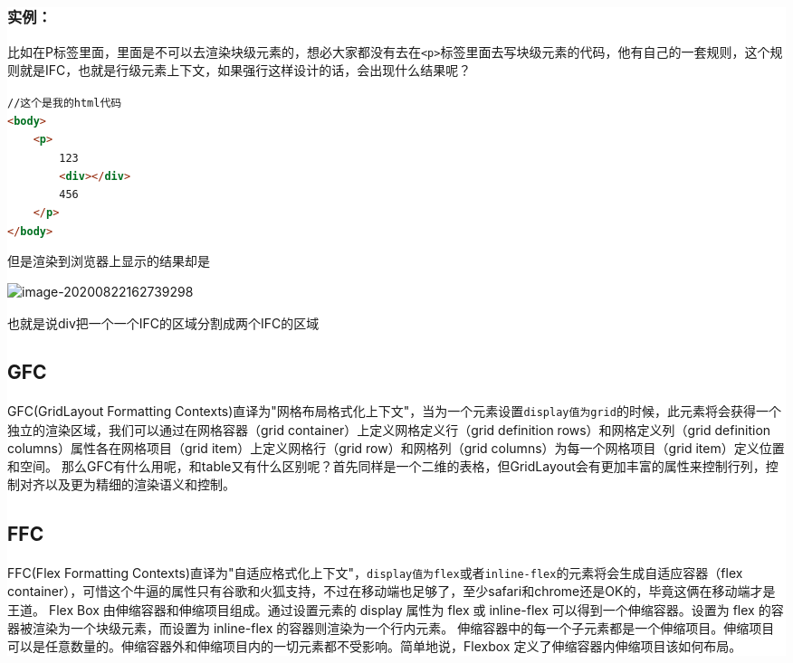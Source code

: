 ### 实例：

比如在P标签里面，里面是不可以去渲染块级元素的，想必大家都没有去在`<p>`标签里面去写块级元素的代码，他有自己的一套规则，这个规则就是IFC，也就是行级元素上下文，如果强行这样设计的话，会出现什么结果呢？

```html
//这个是我的html代码
<body>
    <p>
        123
        <div></div>
        456
	</p>
</body>
```

但是渲染到浏览器上显示的结果却是

![image-20200822162739298](https://txy-tc-ly-1256104767.cos.ap-guangzhou.myqcloud.com/image-20200822162739298.png)

也就是说div把一个一个IFC的区域分割成两个IFC的区域

## GFC

GFC(GridLayout Formatting Contexts)直译为"网格布局格式化上下文"，当为一个元素设置`display值为grid`的时候，此元素将会获得一个独立的渲染区域，我们可以通过在网格容器（grid container）上定义网格定义行（grid definition rows）和网格定义列（grid definition columns）属性各在网格项目（grid item）上定义网格行（grid row）和网格列（grid columns）为每一个网格项目（grid item）定义位置和空间。 
那么GFC有什么用呢，和table又有什么区别呢？首先同样是一个二维的表格，但GridLayout会有更加丰富的属性来控制行列，控制对齐以及更为精细的渲染语义和控制。

## FFC

FFC(Flex Formatting Contexts)直译为"自适应格式化上下文"，`display值为flex`或者`inline-flex`的元素将会生成自适应容器（flex container），可惜这个牛逼的属性只有谷歌和火狐支持，不过在移动端也足够了，至少safari和chrome还是OK的，毕竟这俩在移动端才是王道。
Flex Box 由伸缩容器和伸缩项目组成。通过设置元素的 display 属性为 flex 或 inline-flex 可以得到一个伸缩容器。设置为 flex 的容器被渲染为一个块级元素，而设置为 inline-flex 的容器则渲染为一个行内元素。
伸缩容器中的每一个子元素都是一个伸缩项目。伸缩项目可以是任意数量的。伸缩容器外和伸缩项目内的一切元素都不受影响。简单地说，Flexbox 定义了伸缩容器内伸缩项目该如何布局。

